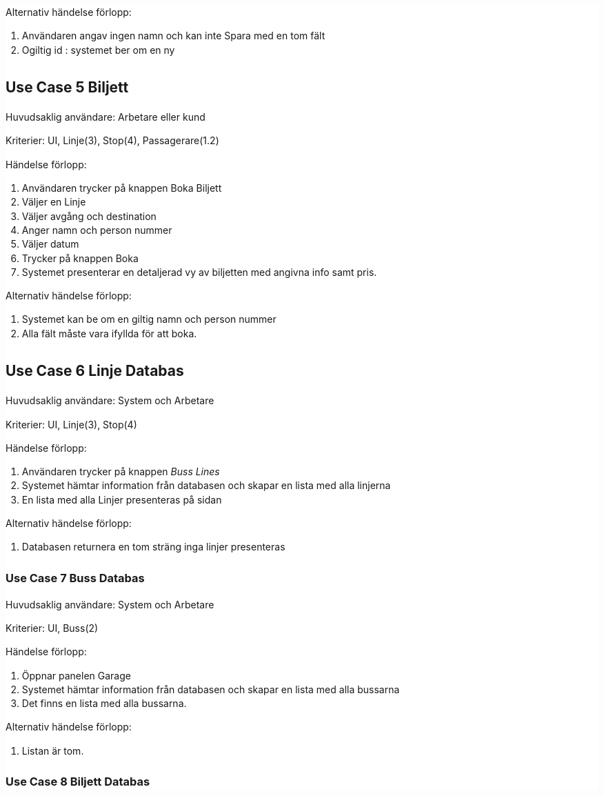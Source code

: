 Alternativ händelse förlopp:

1. Användaren angav ingen namn och kan inte Spara med en tom fält
1. Ogiltig id : systemet ber om en ny

## Use Case 5 Biljett

Huvudsaklig användare: Arbetare eller kund

Kriterier: UI, Linje(3), Stop(4), Passagerare(1.2)

Händelse förlopp: 

1. Användaren trycker på knappen Boka Biljett
1. Väljer en Linje 
1. Väljer avgång och destination 
1. Anger namn och person nummer 
1. Väljer datum
1. Trycker på knappen Boka
1. Systemet presenterar en detaljerad vy av biljetten med angivna info samt pris.

Alternativ händelse förlopp:

1. Systemet kan be om en giltig namn och person nummer
1. Alla fält måste vara ifyllda för att boka.

## Use Case 6 Linje Databas

Huvudsaklig användare: System och Arbetare

Kriterier: UI, Linje(3), Stop(4)

Händelse förlopp: 

1. Användaren trycker på knappen _Buss Lines_ 
1. Systemet hämtar information från databasen och skapar en lista med alla linjerna
1. En lista med alla Linjer presenteras på sidan 

Alternativ händelse förlopp:

1. Databasen returnera en tom sträng inga linjer presenteras

### Use Case 7 Buss Databas

Huvudsaklig användare: System och Arbetare

Kriterier: UI, Buss(2)

Händelse förlopp: 

1. Öppnar panelen Garage
1. Systemet hämtar information från databasen och skapar en lista med alla bussarna
1. Det finns en lista med alla bussarna. 

Alternativ händelse förlopp:

1. Listan är tom.

### Use Case 8 Biljett Databas
